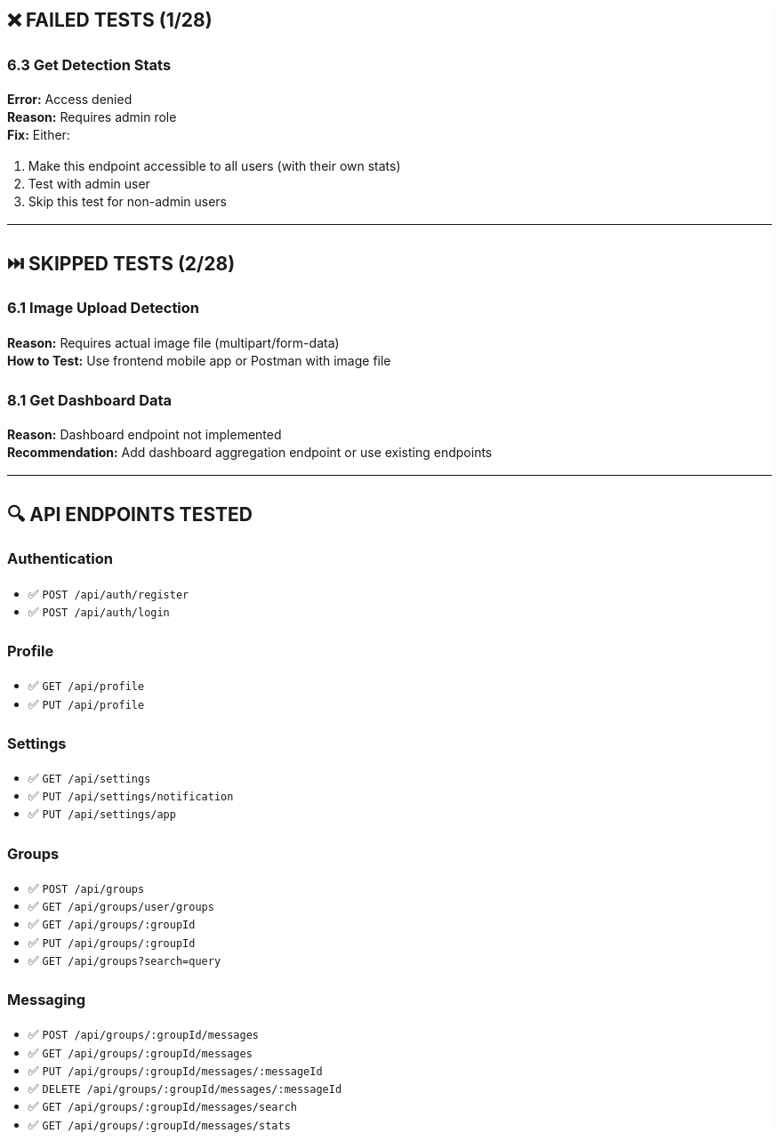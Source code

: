 
## ❌ FAILED TESTS (1/28)

### 6.3 Get Detection Stats
**Error:** Access denied  
**Reason:** Requires admin role  
**Fix:** Either:
1. Make this endpoint accessible to all users (with their own stats)
2. Test with admin user
3. Skip this test for non-admin users

---

## ⏭️ SKIPPED TESTS (2/28)

### 6.1 Image Upload Detection
**Reason:** Requires actual image file (multipart/form-data)  
**How to Test:** Use frontend mobile app or Postman with image file

### 8.1 Get Dashboard Data
**Reason:** Dashboard endpoint not implemented  
**Recommendation:** Add dashboard aggregation endpoint or use existing endpoints

---

## 🔍 API ENDPOINTS TESTED

### Authentication
- ✅ `POST /api/auth/register`
- ✅ `POST /api/auth/login`

### Profile
- ✅ `GET /api/profile`
- ✅ `PUT /api/profile`

### Settings
- ✅ `GET /api/settings`
- ✅ `PUT /api/settings/notification`
- ✅ `PUT /api/settings/app`

### Groups
- ✅ `POST /api/groups`
- ✅ `GET /api/groups/user/groups`
- ✅ `GET /api/groups/:groupId`
- ✅ `PUT /api/groups/:groupId`
- ✅ `GET /api/groups?search=query`

### Messaging
- ✅ `POST /api/groups/:groupId/messages`
- ✅ `GET /api/groups/:groupId/messages`
- ✅ `PUT /api/groups/:groupId/messages/:messageId`
- ✅ `DELETE /api/groups/:groupId/messages/:messageId`
- ✅ `GET /api/groups/:groupId/messages/search`
- ✅ `GET /api/groups/:groupId/messages/stats`

